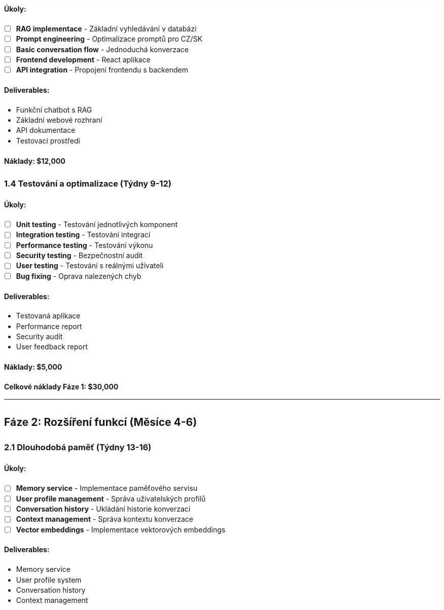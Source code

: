 #### Úkoly:
- [ ] **RAG implementace** - Základní vyhledávání v databázi
- [ ] **Prompt engineering** - Optimalizace promptů pro CZ/SK
- [ ] **Basic conversation flow** - Jednoduchá konverzace
- [ ] **Frontend development** - React aplikace
- [ ] **API integration** - Propojení frontendu s backendem

#### Deliverables:
- Funkční chatbot s RAG
- Základní webové rozhraní
- API dokumentace
- Testovací prostředí

#### Náklady: $12,000

### 1.4 Testování a optimalizace (Týdny 9-12)

#### Úkoly:
- [ ] **Unit testing** - Testování jednotlivých komponent
- [ ] **Integration testing** - Testování integrací
- [ ] **Performance testing** - Testování výkonu
- [ ] **Security testing** - Bezpečnostní audit
- [ ] **User testing** - Testování s reálnými uživateli
- [ ] **Bug fixing** - Oprava nalezených chyb

#### Deliverables:
- Testovaná aplikace
- Performance report
- Security audit
- User feedback report

#### Náklady: $5,000

**Celkové náklady Fáze 1: $30,000**

---

## Fáze 2: Rozšíření funkcí (Měsíce 4-6)

### 2.1 Dlouhodobá paměť (Týdny 13-16)

#### Úkoly:
- [ ] **Memory service** - Implementace paměťového servisu
- [ ] **User profile management** - Správa uživatelských profilů
- [ ] **Conversation history** - Ukládání historie konverzací
- [ ] **Context management** - Správa kontextu konverzace
- [ ] **Vector embeddings** - Implementace vektorových embeddings

#### Deliverables:
- Memory service
- User profile system
- Conversation history
- Context management

